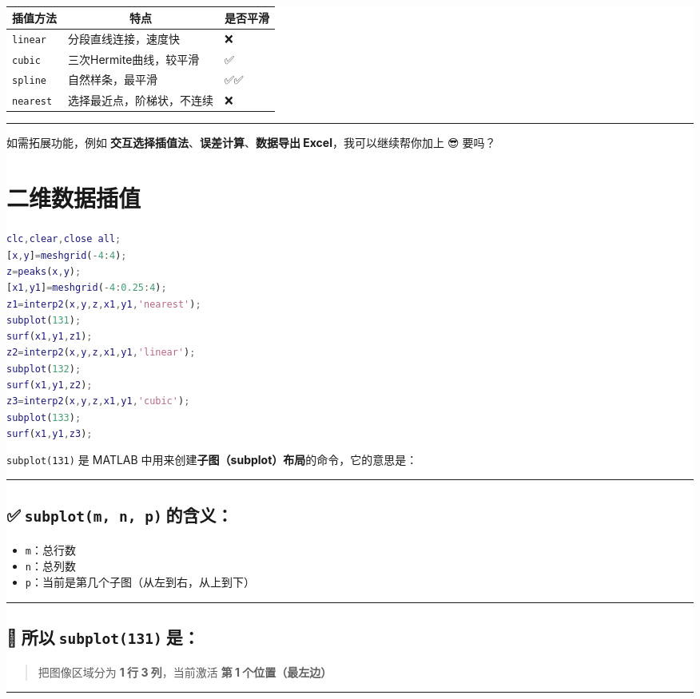 | 插值方法  | 特点                       | 是否平滑 |
| --------- | -------------------------- | -------- |
| `linear`  | 分段直线连接，速度快       | ❌        |
| `cubic`   | 三次Hermite曲线，较平滑    | ✅        |
| `spline`  | 自然样条，最平滑           | ✅✅       |
| `nearest` | 选择最近点，阶梯状，不连续 | ❌        |

------

如需拓展功能，例如 **交互选择插值法**、**误差计算**、**数据导出 Excel**，我可以继续帮你加上 😎 要吗？





# 二维数据插值

```matlab
clc,clear,close all;
[x,y]=meshgrid(-4:4);
z=peaks(x,y);
[x1,y1]=meshgrid(-4:0.25:4);
z1=interp2(x,y,z,x1,y1,'nearest');
subplot(131);
surf(x1,y1,z1);
z2=interp2(x,y,z,x1,y1,'linear');
subplot(132);
surf(x1,y1,z2);
z3=interp2(x,y,z,x1,y1,'cubic');
subplot(133);
surf(x1,y1,z3);

```

`subplot(131)` 是 MATLAB 中用来创建**子图（subplot）布局**的命令，它的意思是：

------

## ✅ `subplot(m, n, p)` 的含义：

- `m`：总行数
- `n`：总列数
- `p`：当前是第几个子图（从左到右，从上到下）

------

## 🎯 所以 `subplot(131)` 是：

> 把图像区域分为 **1 行 3 列**，当前激活 **第 1 个位置（最左边）**

------
